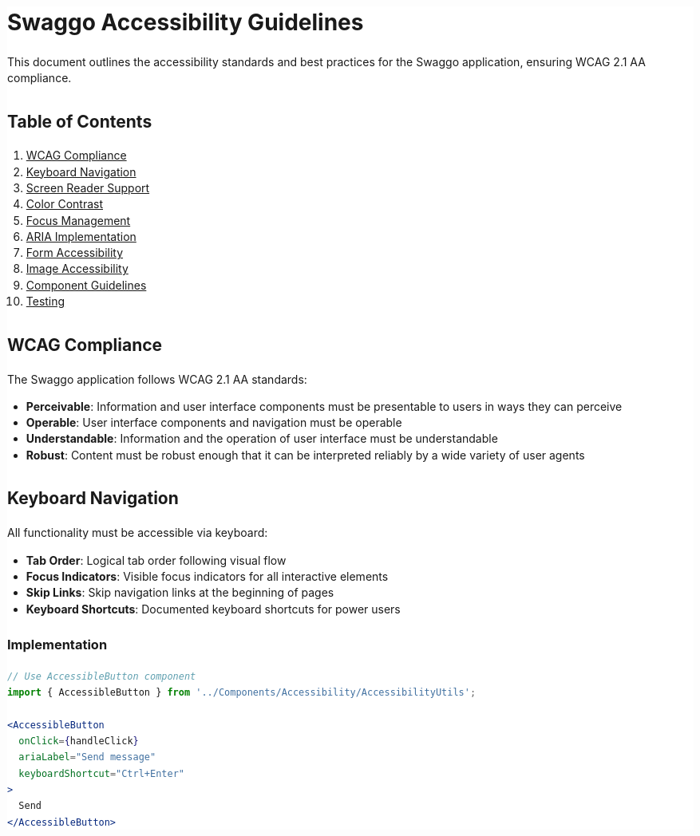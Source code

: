 # Swaggo Accessibility Guidelines

This document outlines the accessibility standards and best practices for the Swaggo application, ensuring WCAG 2.1 AA compliance.

## Table of Contents
1. [WCAG Compliance](#wcag-compliance)
2. [Keyboard Navigation](#keyboard-navigation)
3. [Screen Reader Support](#screen-reader-support)
4. [Color Contrast](#color-contrast)
5. [Focus Management](#focus-management)
6. [ARIA Implementation](#aria-implementation)
7. [Form Accessibility](#form-accessibility)
8. [Image Accessibility](#image-accessibility)
9. [Component Guidelines](#component-guidelines)
10. [Testing](#testing)

## WCAG Compliance

The Swaggo application follows WCAG 2.1 AA standards:
- **Perceivable**: Information and user interface components must be presentable to users in ways they can perceive
- **Operable**: User interface components and navigation must be operable
- **Understandable**: Information and the operation of user interface must be understandable
- **Robust**: Content must be robust enough that it can be interpreted reliably by a wide variety of user agents

## Keyboard Navigation

All functionality must be accessible via keyboard:
- **Tab Order**: Logical tab order following visual flow
- **Focus Indicators**: Visible focus indicators for all interactive elements
- **Skip Links**: Skip navigation links at the beginning of pages
- **Keyboard Shortcuts**: Documented keyboard shortcuts for power users

### Implementation
```jsx
// Use AccessibleButton component
import { AccessibleButton } from '../Components/Accessibility/AccessibilityUtils';

<AccessibleButton
  onClick={handleClick}
  ariaLabel="Send message"
  keyboardShortcut="Ctrl+Enter"
>
  Send
</AccessibleButton>
```
